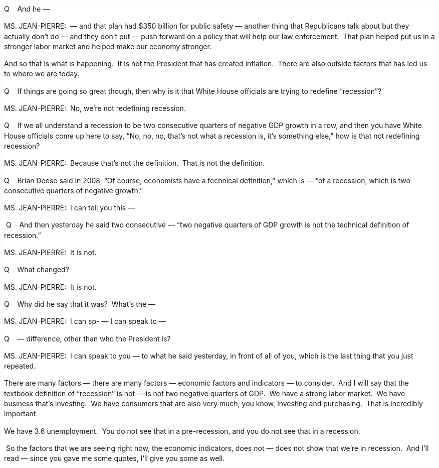 Q    And he —  
  
MS. JEAN-PIERRE:  — and that plan had $350 billion for public safety —
another thing that Republicans talk about but they actually don’t do —
and they don’t put — push forward on a policy that will help our law
enforcement.  That plan helped put us in a stronger labor market and
helped make our economy stronger.   
  
And so that is what is happening.  It is not the President that has
created inflation.  There are also outside factors that has led us to
where we are today.  
  
Q    If things are going so great though, then why is it that White
House officials are trying to redefine “recession”?  
  
MS. JEAN-PIERRE:  No, we’re not redefining recession.  
  
Q    If we all understand a recession to be two consecutive quarters of
negative GDP growth in a row, and then you have White House officials
come up here to say, “No, no, no, that’s not what a recession is, it’s
something else,” how is that not redefining recession?  
  
MS. JEAN-PIERRE:  Because that’s not the definition.  That is not the
definition.  
  
Q    Brian Deese said in 2008, “Of course, economists have a technical
definition,” which is — “of a recession, which is two consecutive
quarters of negative growth.”   
  
MS. JEAN-PIERRE:  I can tell you this —  
  
 Q    And then yesterday he said two consecutive — “two negative
quarters of GDP growth is not the technical definition of recession.”  
  
MS. JEAN-PIERRE:  It is not.   
  
Q    What changed?   
  
MS. JEAN-PIERRE:  It is not.   
  
Q    Why did he say that it was?  What’s the —   
  
MS. JEAN-PIERRE:  I can sp- — I can speak to —  
  
Q    — difference, other than who the President is?  
  
MS. JEAN-PIERRE:  I can speak to you — to what he said yesterday, in
front of all of you, which is the last thing that you just repeated.   
  
There are many factors — there are many factors — economic factors and
indicators — to consider.  And I will say that the textbook definition
of “recession” is not — is not two negative quarters of GDP.  We have a
strong labor market.  We have business that’s investing.  We have
consumers that are also very much, you know, investing and purchasing. 
That is incredibly important.   
  
We have 3.6 unemployment.  You do not see that in a pre-recession, and
you do not see that in a recession.

 So the factors that we are seeing right now, the economic indicators,
does not — does not show that we’re in recession.  And I’ll read — since
you gave me some quotes, I’ll give you some as well.   
  